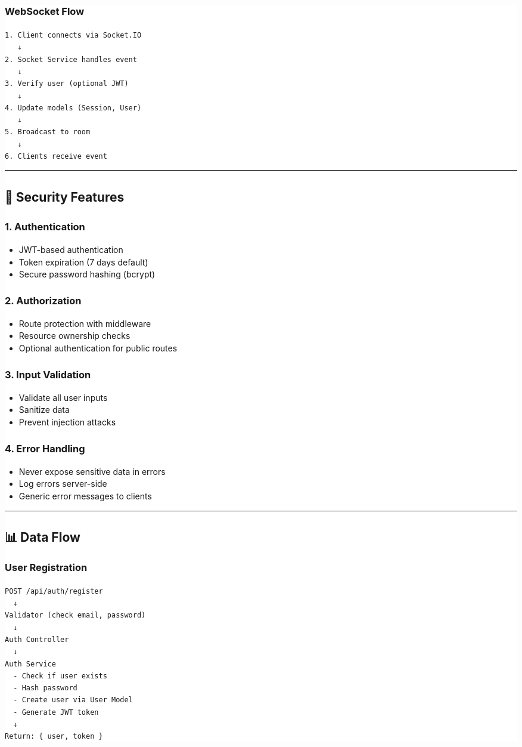 ### WebSocket Flow

```
1. Client connects via Socket.IO
   ↓
2. Socket Service handles event
   ↓
3. Verify user (optional JWT)
   ↓
4. Update models (Session, User)
   ↓
5. Broadcast to room
   ↓
6. Clients receive event
```

---

## 🔐 Security Features

### 1. **Authentication**
- JWT-based authentication
- Token expiration (7 days default)
- Secure password hashing (bcrypt)

### 2. **Authorization**
- Route protection with middleware
- Resource ownership checks
- Optional authentication for public routes

### 3. **Input Validation**
- Validate all user inputs
- Sanitize data
- Prevent injection attacks

### 4. **Error Handling**
- Never expose sensitive data in errors
- Log errors server-side
- Generic error messages to clients

---

## 📊 Data Flow

### User Registration

```
POST /api/auth/register
  ↓
Validator (check email, password)
  ↓
Auth Controller
  ↓
Auth Service
  - Check if user exists
  - Hash password
  - Create user via User Model
  - Generate JWT token
  ↓
Return: { user, token }
```
